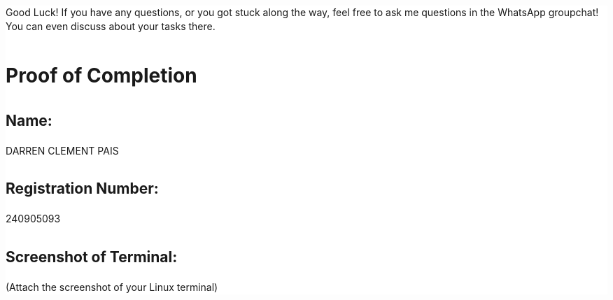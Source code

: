 Good Luck! If you have any questions, or you got stuck along the way, feel free to ask me questions in the WhatsApp groupchat! You can even discuss about your tasks there.


# Proof of Completion

## Name:
DARREN CLEMENT PAIS
## Registration Number:
240905093
## Screenshot of Terminal:
(Attach the screenshot of your Linux terminal)

